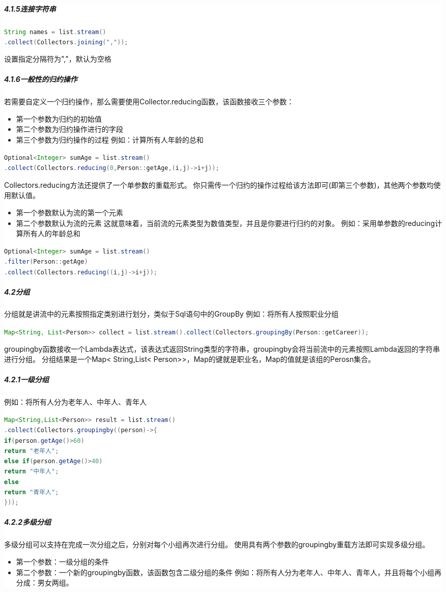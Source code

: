 ##### 4.1.5连接字符串
```Java
String names = list.stream()
.collect(Collectors.joining(","));
```
设置指定分隔符为","，默认为空格
##### 4.1.6一般性的归约操作
若需要自定义一个归约操作，那么需要使用Collector.reducing函数，该函数接收三个参数：
- 第一个参数为归约的初始值
- 第二个参数为归约操作进行的字段
- 第三个参数为归约操作的过程 
例如：计算所有人年龄的总和 

```Java
Optional<Integer> sumAge = list.stream()
.collect(Collectors.reducing(0,Person::getAge,(i,j)->i+j));
```
Collectors.reducing方法还提供了一个单参数的重载形式。 
你只需传一个归约的操作过程给该方法即可(即第三个参数)，其他两个参数均使用默认值。

- 第一个参数默认为流的第一个元素
- 第二个参数默认为流的元素 
这就意味着，当前流的元素类型为数值类型，并且是你要进行归约的对象。
例如：采用单参数的reducing计算所有人的年龄总和

```Java
Optional<Integer> sumAge = list.stream()
.filter(Person::getAge)
.collect(Collectors.reducing((i,j)->i+j));
```
##### 4.2分组
分组就是讲流中的元素按照指定类别进行划分，类似于Sql语句中的GroupBy 
例如：将所有人按照职业分组 
```Java
Map<String, List<Person>> collect = list.stream().collect(Collectors.groupingBy(Person::getCareer));
```
groupingby函数接收一个Lambda表达式，该表达式返回String类型的字符串，groupingby会将当前流中的元素按照Lambda返回的字符串进行分组。 
分组结果是一个Map< String,List< Person>>，Map的键就是职业名，Map的值就是该组的Perosn集合。

##### 4.2.1一级分组
例如：将所有人分为老年人、中年人、青年人 
```Java
Map<String,List<Person>> result = list.stream()
.collect(Collectors.groupingby((person)->{
if(person.getAge()>60)
return "老年人";
else if(person.getAge()>40)
return "中年人";
else
return "青年人";
}));
```
##### 4.2.2多级分组
多级分组可以支持在完成一次分组之后，分别对每个小组再次进行分组。 
使用具有两个参数的groupingby重载方法即可实现多级分组。
- 第一个参数：一级分组的条件
- 第二个参数：一个新的groupingby函数，该函数包含二级分组的条件
例如：将所有人分为老年人、中年人、青年人，并且将每个小组再分成：男女两组。 

